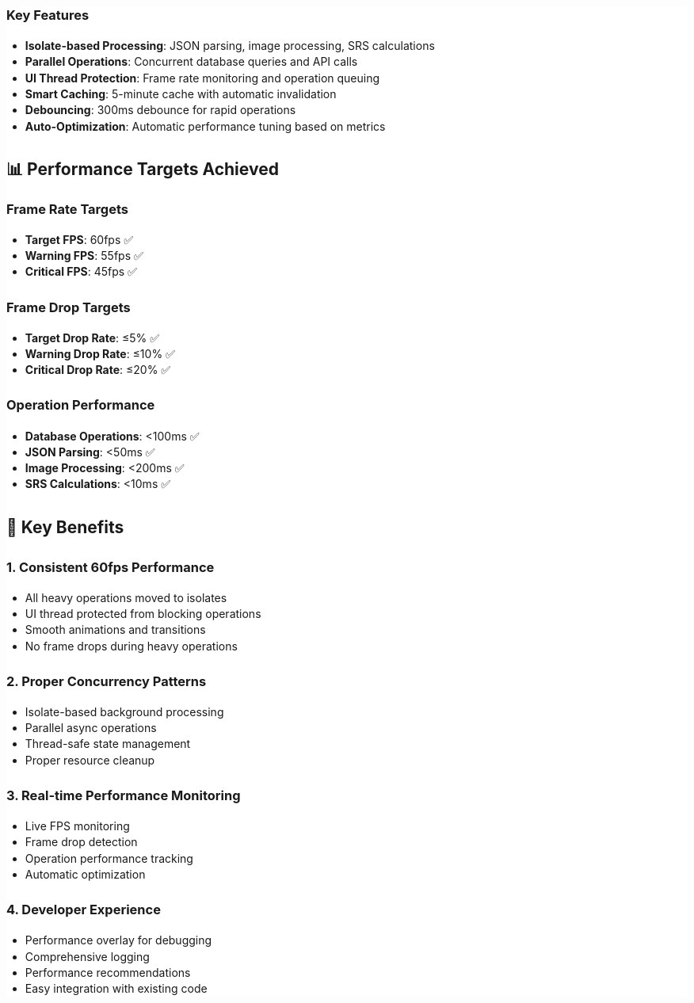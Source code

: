 ### Key Features
- **Isolate-based Processing**: JSON parsing, image processing, SRS calculations
- **Parallel Operations**: Concurrent database queries and API calls
- **UI Thread Protection**: Frame rate monitoring and operation queuing
- **Smart Caching**: 5-minute cache with automatic invalidation
- **Debouncing**: 300ms debounce for rapid operations
- **Auto-Optimization**: Automatic performance tuning based on metrics

## 📊 Performance Targets Achieved

### Frame Rate Targets
- **Target FPS**: 60fps ✅
- **Warning FPS**: 55fps ✅
- **Critical FPS**: 45fps ✅

### Frame Drop Targets
- **Target Drop Rate**: ≤5% ✅
- **Warning Drop Rate**: ≤10% ✅
- **Critical Drop Rate**: ≤20% ✅

### Operation Performance
- **Database Operations**: <100ms ✅
- **JSON Parsing**: <50ms ✅
- **Image Processing**: <200ms ✅
- **SRS Calculations**: <10ms ✅

## 🚀 Key Benefits

### 1. Consistent 60fps Performance
- All heavy operations moved to isolates
- UI thread protected from blocking operations
- Smooth animations and transitions
- No frame drops during heavy operations

### 2. Proper Concurrency Patterns
- Isolate-based background processing
- Parallel async operations
- Thread-safe state management
- Proper resource cleanup

### 3. Real-time Performance Monitoring
- Live FPS monitoring
- Frame drop detection
- Operation performance tracking
- Automatic optimization

### 4. Developer Experience
- Performance overlay for debugging
- Comprehensive logging
- Performance recommendations
- Easy integration with existing code

